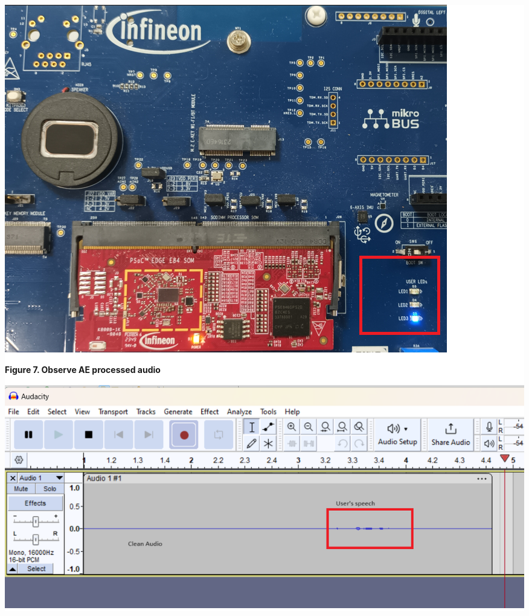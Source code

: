    ![](images/led.png)

   **Figure 7. Observe AE processed audio**

   ![](images/clean_audio.png)
